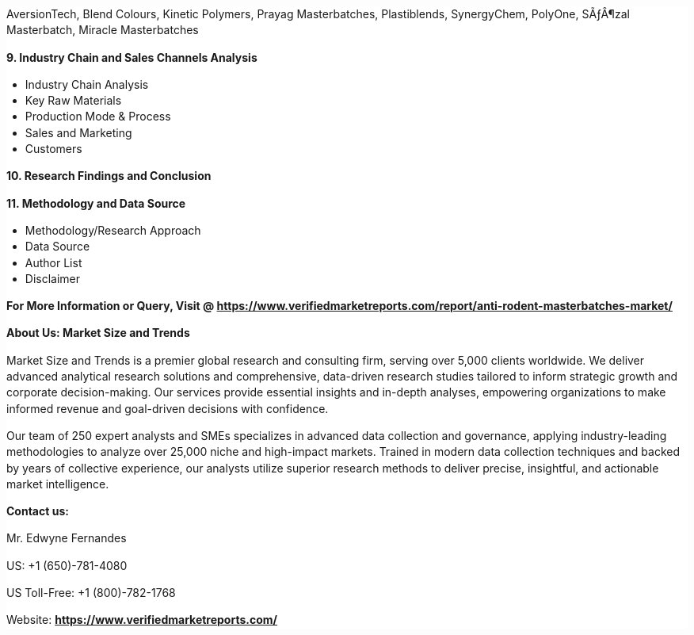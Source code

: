 AversionTech, Blend Colours, Kinetic Polymers, Prayag Masterbatches, Plastiblends, SynergyChem, PolyOne, SÃƒÂ¶zal Masterbatch, Miracle Masterbatches</strong></p><p><strong>9. Industry Chain and Sales Channels Analysis</strong></p><ul><li>Industry Chain Analysis</li><li>Key Raw Materials</li><li>Production Mode &amp; Process</li><li>Sales and Marketing</li><li>Customers</li></ul><p><strong>10. Research Findings and Conclusion</strong></p><p><strong>11. Methodology and Data Source</strong></p><ul><li>Methodology/Research Approach</li><li>Data Source</li><li>Author List</li><li>Disclaimer</li></ul></p><p><strong>For More Information or Query, Visit @ <a href="https://www.verifiedmarketreports.com/report/anti-rodent-masterbatches-market/">https://www.verifiedmarketreports.com/report/anti-rodent-masterbatches-market/</a></strong></p><p><strong>About Us: Market Size and Trends</strong></p><p>Market Size and Trends is a premier global research and consulting firm, serving over 5,000 clients worldwide. We deliver advanced analytical research solutions and comprehensive, data-driven research studies tailored to inform strategic growth and corporate decision-making. Our services provide essential insights and in-depth analyses, empowering organizations to make informed revenue and goal-driven decisions with confidence.</p><p>Our team of 250 expert analysts and SMEs specializes in advanced data collection and governance, applying industry-leading methodologies to analyze over 25,000 niche and high-impact markets. Trained in modern data collection techniques and backed by years of collective experience, our analysts utilize superior research methods to deliver precise, insightful, and actionable market intelligence.</p><p><strong>Contact us:</strong></p><p>Mr. Edwyne Fernandes</p><p>US: +1 (650)-781-4080</p><p>US Toll-Free: +1 (800)-782-1768</p><p>Website: <strong><a href="https://www.verifiedmarketreports.com/">https://www.verifiedmarketreports.com/</a></strong></p>
